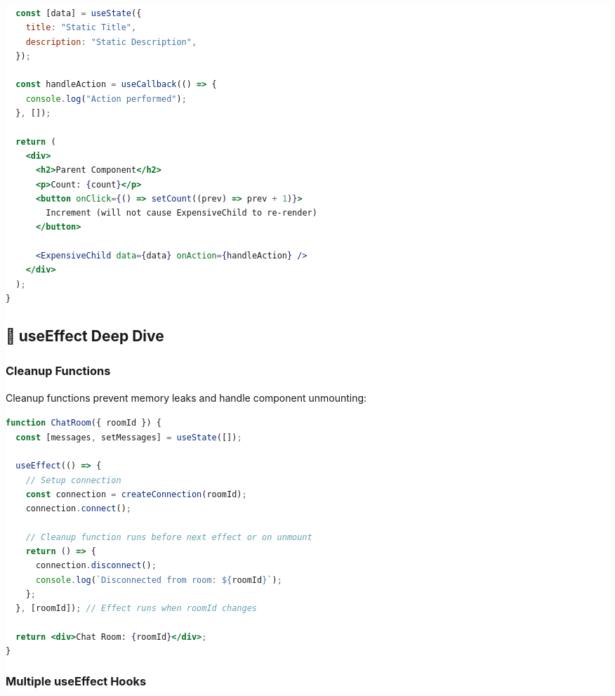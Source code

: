 ```jsx
  const [data] = useState({
    title: "Static Title",
    description: "Static Description",
  });

  const handleAction = useCallback(() => {
    console.log("Action performed");
  }, []);

  return (
    <div>
      <h2>Parent Component</h2>
      <p>Count: {count}</p>
      <button onClick={() => setCount((prev) => prev + 1)}>
        Increment (will not cause ExpensiveChild to re-render)
      </button>

      <ExpensiveChild data={data} onAction={handleAction} />
    </div>
  );
}
```

## 🔄 **useEffect Deep Dive**

### **Cleanup Functions**

Cleanup functions prevent memory leaks and handle component unmounting:

```jsx
function ChatRoom({ roomId }) {
  const [messages, setMessages] = useState([]);

  useEffect(() => {
    // Setup connection
    const connection = createConnection(roomId);
    connection.connect();

    // Cleanup function runs before next effect or on unmount
    return () => {
      connection.disconnect();
      console.log(`Disconnected from room: ${roomId}`);
    };
  }, [roomId]); // Effect runs when roomId changes

  return <div>Chat Room: {roomId}</div>;
}
```

### **Multiple useEffect Hooks**
